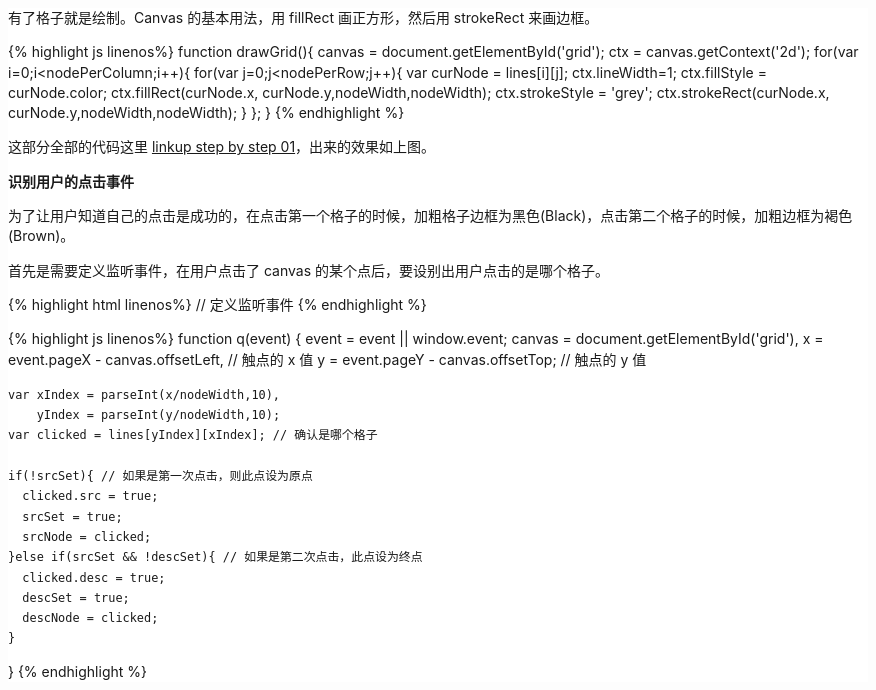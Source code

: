 有了格子就是绘制。Canvas 的基本用法，用 fillRect 画正方形，然后用 strokeRect 来画边框。

{% highlight js linenos%}
function drawGrid(){
    canvas = document.getElementById('grid');
    ctx = canvas.getContext('2d');
    for(var i=0;i<nodePerColumn;i++){
        for(var j=0;j<nodePerRow;j++){
            var curNode = lines[i][j];
            ctx.lineWidth=1;
            ctx.fillStyle = curNode.color;
            ctx.fillRect(curNode.x, curNode.y,nodeWidth,nodeWidth);
            ctx.strokeStyle = 'grey';
            ctx.strokeRect(curNode.x, curNode.y,nodeWidth,nodeWidth);
        }
    };
}
{% endhighlight %}

这部分全部的代码这里 [linkup step by step 01](https://github.com/CocaColaCat/algorithms/blob/master/src/games/link_up/linkup_sbs_01.html)，出来的效果如上图。

**识别用户的点击事件**

为了让用户知道自己的点击是成功的，在点击第一个格子的时候，加粗格子边框为黑色(Black)，点击第二个格子的时候，加粗边框为褐色(Brown)。

首先是需要定义监听事件，在用户点击了 canvas 的某个点后，要设别出用户点击的是哪个格子。

{% highlight html linenos%}
    // 定义监听事件
    <canvas id='grid' height="440px" width="600px" onclick="q()"></canvas>
{% endhighlight %}

{% highlight js linenos%}
  function q(event) {
    event = event || window.event;
    canvas = document.getElementById('grid'),
         x = event.pageX - canvas.offsetLeft, // 触点的 x 值
         y = event.pageY - canvas.offsetTop; // 触点的 y 值

    var xIndex = parseInt(x/nodeWidth,10),
        yIndex = parseInt(y/nodeWidth,10);
    var clicked = lines[yIndex][xIndex]; // 确认是哪个格子

    if(!srcSet){ // 如果是第一次点击，则此点设为原点
      clicked.src = true;
      srcSet = true;
      srcNode = clicked;
    }else if(srcSet && !descSet){ // 如果是第二次点击，此点设为终点
      clicked.desc = true;
      descSet = true;
      descNode = clicked;
    }
  }
{% endhighlight %}
